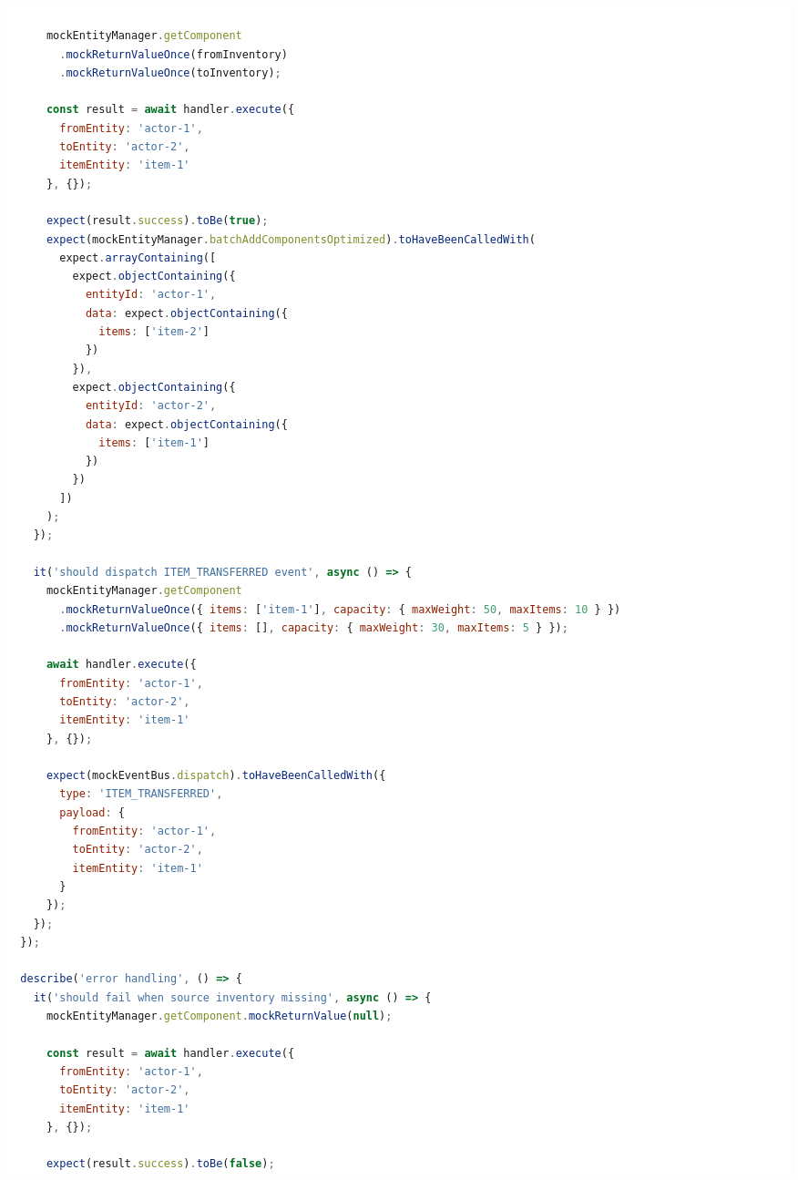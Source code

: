 ```javascript

      mockEntityManager.getComponent
        .mockReturnValueOnce(fromInventory)
        .mockReturnValueOnce(toInventory);

      const result = await handler.execute({
        fromEntity: 'actor-1',
        toEntity: 'actor-2',
        itemEntity: 'item-1'
      }, {});

      expect(result.success).toBe(true);
      expect(mockEntityManager.batchAddComponentsOptimized).toHaveBeenCalledWith(
        expect.arrayContaining([
          expect.objectContaining({
            entityId: 'actor-1',
            data: expect.objectContaining({
              items: ['item-2']
            })
          }),
          expect.objectContaining({
            entityId: 'actor-2',
            data: expect.objectContaining({
              items: ['item-1']
            })
          })
        ])
      );
    });

    it('should dispatch ITEM_TRANSFERRED event', async () => {
      mockEntityManager.getComponent
        .mockReturnValueOnce({ items: ['item-1'], capacity: { maxWeight: 50, maxItems: 10 } })
        .mockReturnValueOnce({ items: [], capacity: { maxWeight: 30, maxItems: 5 } });

      await handler.execute({
        fromEntity: 'actor-1',
        toEntity: 'actor-2',
        itemEntity: 'item-1'
      }, {});

      expect(mockEventBus.dispatch).toHaveBeenCalledWith({
        type: 'ITEM_TRANSFERRED',
        payload: {
          fromEntity: 'actor-1',
          toEntity: 'actor-2',
          itemEntity: 'item-1'
        }
      });
    });
  });

  describe('error handling', () => {
    it('should fail when source inventory missing', async () => {
      mockEntityManager.getComponent.mockReturnValue(null);

      const result = await handler.execute({
        fromEntity: 'actor-1',
        toEntity: 'actor-2',
        itemEntity: 'item-1'
      }, {});

      expect(result.success).toBe(false);
```